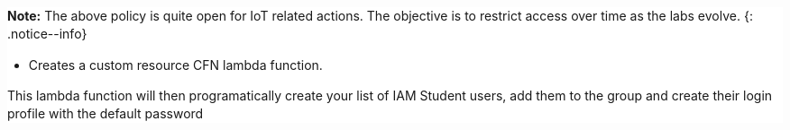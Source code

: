 ```bash
```

**Note:** The above policy is quite open for IoT related actions. The objective is to restrict access over time as the labs evolve.
{: .notice--info}


* Creates a custom resource CFN lambda function.

This lambda function will then programatically create your list of IAM Student users, add them to the group and create their login profile with the default password
